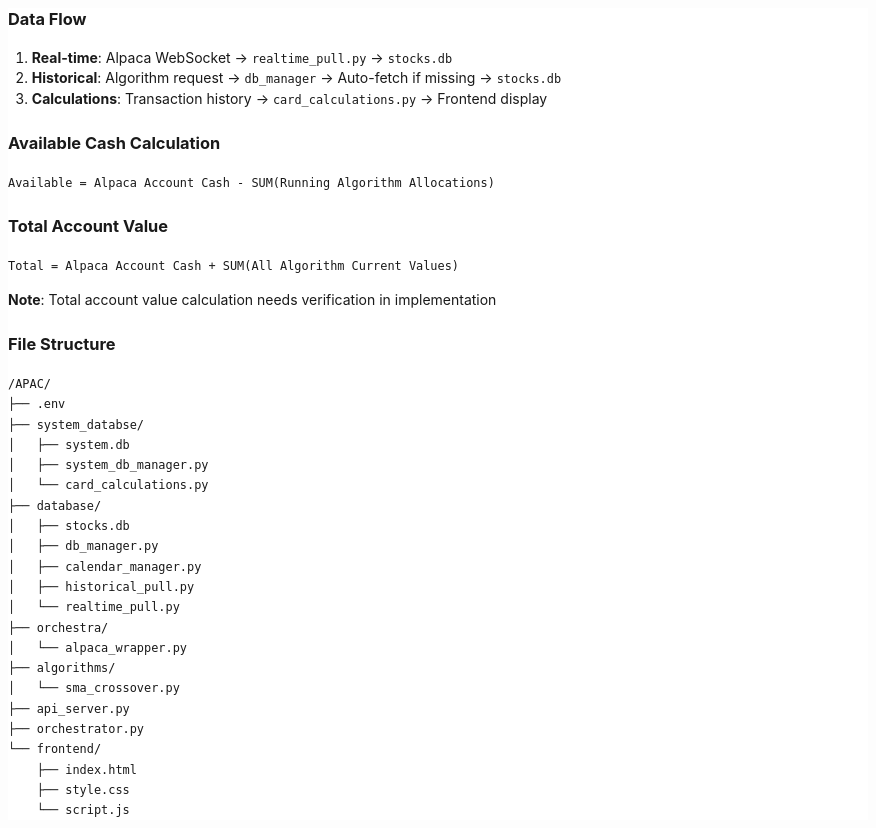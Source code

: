 ### Data Flow
1. **Real-time**: Alpaca WebSocket → `realtime_pull.py` → `stocks.db`
2. **Historical**: Algorithm request → `db_manager` → Auto-fetch if missing → `stocks.db`
3. **Calculations**: Transaction history → `card_calculations.py` → Frontend display

### Available Cash Calculation
```
Available = Alpaca Account Cash - SUM(Running Algorithm Allocations)
```

### Total Account Value
```
Total = Alpaca Account Cash + SUM(All Algorithm Current Values)
```
**Note**: Total account value calculation needs verification in implementation

### File Structure
```
/APAC/
├── .env
├── system_databse/
│   ├── system.db
│   ├── system_db_manager.py
│   └── card_calculations.py
├── database/
│   ├── stocks.db
│   ├── db_manager.py
│   ├── calendar_manager.py
│   ├── historical_pull.py
│   └── realtime_pull.py
├── orchestra/
│   └── alpaca_wrapper.py
├── algorithms/
│   └── sma_crossover.py
├── api_server.py
├── orchestrator.py
└── frontend/
    ├── index.html
    ├── style.css
    └── script.js
```